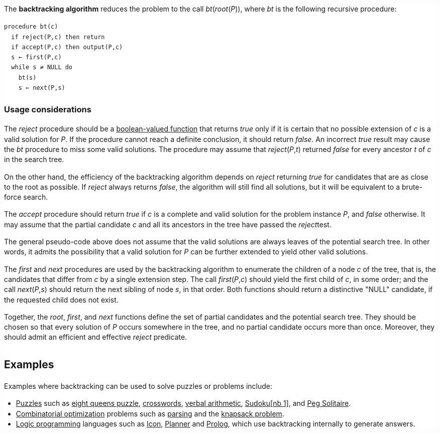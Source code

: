 The **backtracking algorithm** reduces the problem to the call *bt*(*root*(*P*)), where *bt* is the following recursive procedure:

```pseudocode
procedure bt(c)
  if reject(P,c) then return
  if accept(P,c) then output(P,c)
  s ← first(P,c)
  while s ≠ NULL do
    bt(s)
    s ← next(P,s)
```

### Usage considerations

The *reject* procedure should be a [boolean-valued function](https://en.wikipedia.org/wiki/Boolean-valued_function) that returns *true* only if it is certain that no possible extension of *c* is a valid solution for *P*. If the procedure cannot reach a definite conclusion, it should return *false*. An incorrect *true* result may cause the *bt* procedure to miss some valid solutions. The procedure may assume that *reject*(*P*,*t*) returned *false* for every ancestor *t* of *c* in the search tree.

On the other hand, the efficiency of the backtracking algorithm depends on *reject* returning *true* for candidates that are as close to the root as possible. If *reject* always returns *false*, the algorithm will still find all solutions, but it will be equivalent to a brute-force search.

The *accept* procedure should return *true* if *c* is a complete and valid solution for the problem instance *P*, and *false* otherwise. It may assume that the partial candidate *c* and all its ancestors in the tree have passed the *reject*test.

The general pseudo-code above does not assume that the valid solutions are always leaves of the potential search tree. In other words, it admits the possibility that a valid solution for *P* can be further extended to yield other valid solutions.

The *first* and *next* procedures are used by the backtracking algorithm to enumerate the children of a node *c* of the tree, that is, the candidates that differ from *c* by a single extension step. The call *first*(*P*,*c*) should yield the first child of *c*, in some order; and the call *next*(*P*,*s*) should return the next sibling of node *s*, in that order. Both functions should return a distinctive "NULL" candidate, if the requested child does not exist.

Together, the *root*, *first*, and *next* functions define the set of partial candidates and the potential search tree. They should be chosen so that every solution of *P* occurs somewhere in the tree, and no partial candidate occurs more than once. Moreover, they should admit an efficient and effective *reject* predicate.

## Examples

Examples where backtracking can be used to solve puzzles or problems include:

- [Puzzles](https://en.wikipedia.org/wiki/Puzzle) such as [eight queens puzzle](https://en.wikipedia.org/wiki/Eight_queens_puzzle), [crosswords](https://en.wikipedia.org/wiki/Crosswords), [verbal arithmetic](https://en.wikipedia.org/wiki/Verbal_arithmetic), [Sudoku](https://en.wikipedia.org/wiki/Algorithmics_of_sudoku)[[nb 1\]](https://en.wikipedia.org/wiki/Backtracking#cite_note-6), and [Peg Solitaire](https://en.wikipedia.org/wiki/Peg_solitaire).
- [Combinatorial optimization](https://en.wikipedia.org/wiki/Combinatorial_optimization) problems such as [parsing](https://en.wikipedia.org/wiki/Parsing) and the [knapsack problem](https://en.wikipedia.org/wiki/Knapsack_problem).
- [Logic programming](https://en.wikipedia.org/wiki/Logic_programming) languages such as [Icon](https://en.wikipedia.org/wiki/Icon_programming_language), [Planner](https://en.wikipedia.org/wiki/Planner_programming_language) and [Prolog](https://en.wikipedia.org/wiki/Prolog), which use backtracking internally to generate answers.
